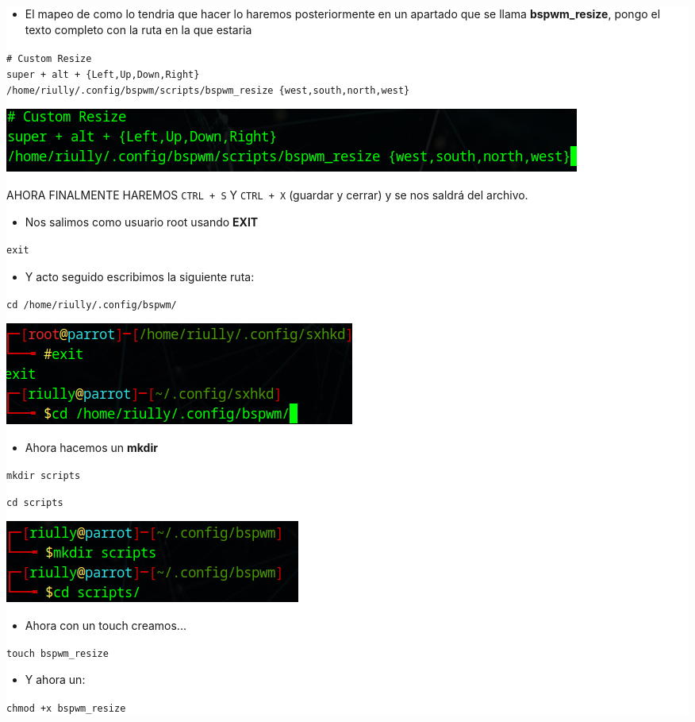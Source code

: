 - El mapeo de como lo tendria que hacer lo haremos posteriormente en un apartado que se llama **bspwm_resize**, pongo el texto completo con la ruta en la que estaria
```
# Custom Resize
super + alt + {Left,Up,Down,Right}
/home/riully/.config/bspwm/scripts/bspwm_resize {west,south,north,west}
```

![alt text](image-51.png)

AHORA FINALMENTE HAREMOS ```CTRL + S``` Y ```CTRL + X``` (guardar y cerrar) y se nos saldrá del archivo.

- Nos salimos como usuario root usando **EXIT**
```
exit
```
- Y acto seguido escribimos la siguiente ruta:
```
cd /home/riully/.config/bspwm/
```
![alt text](image-53.png)

- Ahora hacemos un **mkdir**
```
mkdir scripts
```
```
cd scripts
```
![alt text](image-54.png)

- Ahora con un touch creamos...
```
touch bspwm_resize
```

- Y ahora un:
```
chmod +x bspwm_resize
```
